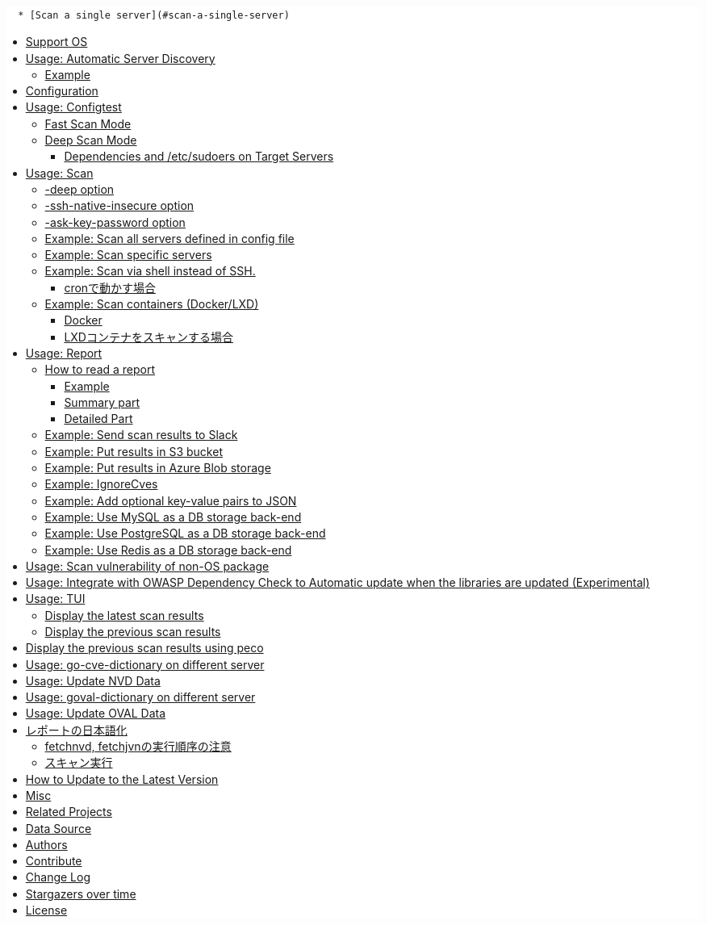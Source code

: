       * [Scan a single server](#scan-a-single-server)
   * [Support OS](#support-os)
   * [Usage: Automatic Server Discovery](#usage-automatic-server-discovery)
      * [Example](#example)
   * [Configuration](#configuration)
   * [Usage: Configtest](#usage-configtest)
      * [Fast Scan Mode](#fast-scan-mode)
      * [Deep Scan Mode](#deep-scan-mode)
         * [Dependencies and /etc/sudoers on Target Servers](#dependencies-and-etcsudoers-on-target-servers)
   * [Usage: Scan](#usage-scan)
      * [-deep option](#-deep-option)
      * [-ssh-native-insecure option](#-ssh-native-insecure-option)
      * [-ask-key-password option](#-ask-key-password-option)
      * [Example: Scan all servers defined in config file](#example-scan-all-servers-defined-in-config-file)
      * [Example: Scan specific servers](#example-scan-specific-servers)
      * [Example: Scan via shell instead of SSH.](#example-scan-via-shell-instead-of-ssh)
         * [cronで動かす場合](#cronで動かす場合)
      * [Example: Scan containers (Docker/LXD)](#example-scan-containers-dockerlxd)
         * [Docker](#docker)
         * [LXDコンテナをスキャンする場合](#lxdコンテナをスキャンする場合)
   * [Usage: Report](#usage-report)
      * [How to read a report](#how-to-read-a-report)
         * [Example](#example-1)
         * [Summary part](#summary-part)
         * [Detailed Part](#detailed-part)
      * [Example: Send scan results to Slack](#example-send-scan-results-to-slack)
      * [Example: Put results in S3 bucket](#example-put-results-in-s3-bucket)
      * [Example: Put results in Azure Blob storage](#example-put-results-in-azure-blob-storage)
      * [Example: IgnoreCves](#example-ignorecves)
      * [Example: Add optional key-value pairs to JSON](#example-add-optional-key-value-pairs-to-json)
      * [Example: Use MySQL as a DB storage back-end](#example-use-mysql-as-a-db-storage-back-end)
      * [Example: Use PostgreSQL as a DB storage back-end](#example-use-postgresql-as-a-db-storage-back-end)
      * [Example: Use Redis as a DB storage back-end](#example-use-redis-as-a-db-storage-back-end)
   * [Usage: Scan vulnerability of non-OS package](#usage-scan-vulnerabilites-of-non-os-packages)
   * [Usage: Integrate with OWASP Dependency Check to Automatic update when the libraries are updated (Experimental)](#usage-integrate-with-owasp-dependency-check-to-automatic-update-when-the-libraries-are-updated-experimental)
   * [Usage: TUI](#usage-tui)
      * [Display the latest scan results](#display-the-latest-scan-results)
      * [Display the previous scan results](#display-the-previous-scan-results)
   * [Display the previous scan results using peco](#display-the-previous-scan-results-using-peco)
   * [Usage: go-cve-dictionary on different server](#usage-go-cve-dictionary-on-different-server)
   * [Usage: Update NVD Data](#usage-update-nvd-data)
   * [Usage: goval-dictionary on different server](#usage-goval-dictionary-on-different-server)
   * [Usage: Update OVAL Data](#usage-update-oval-data)
   * [レポートの日本語化](#レポートの日本語化)
      * [fetchnvd, fetchjvnの実行順序の注意](#fetchnvd-fetchjvnの実行順序の注意)
      * [スキャン実行](#スキャン実行)
   * [How to Update to the Latest Version](#how-to-update-to-the-latest-version)
   * [Misc](#misc)
   * [Related Projects](#related-projects)
   * [Data Source](#data-source)
   * [Authors](#authors)
   * [Contribute](#contribute)
   * [Change Log](#change-log)
   * [Stargazers over time](#stargazers-over-time)
   * [License](#license)
